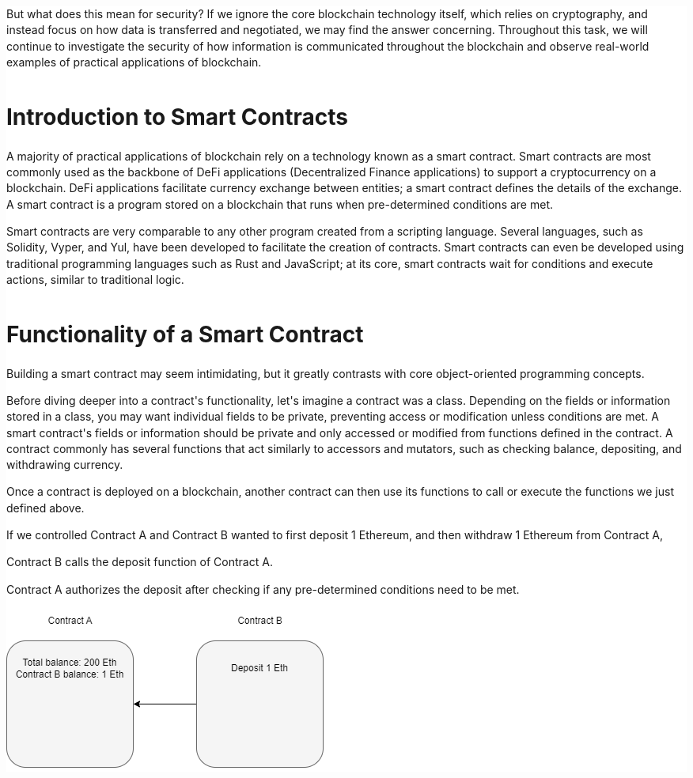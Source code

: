 But what does this mean for security? If we ignore the core blockchain technology itself, which relies on cryptography, and instead focus on how data is transferred and negotiated, we may find the answer concerning. Throughout this task, we will continue to investigate the security of how information is communicated throughout the blockchain and observe real-world examples of practical applications of blockchain.

# Introduction to Smart Contracts
A majority of practical applications of blockchain rely on a technology known as a smart contract. Smart contracts are most commonly used as the backbone of DeFi applications (Decentralized Finance applications) to support a cryptocurrency on a blockchain. DeFi applications facilitate currency exchange between entities; a smart contract defines the details of the exchange. A smart contract is a program stored on a blockchain that runs when pre-determined conditions are met.

Smart contracts are very comparable to any other program created from a scripting language. Several languages, such as Solidity, Vyper, and Yul, have been developed to facilitate the creation of contracts. Smart contracts can even be developed using traditional programming languages such as Rust and JavaScript; at its core, smart contracts wait for conditions and execute actions, similar to traditional logic.

# Functionality of a Smart Contract
Building a smart contract may seem intimidating, but it greatly contrasts with core object-oriented programming concepts.

Before diving deeper into a contract's functionality, let's imagine a contract was a class. Depending on the fields or information stored in a class, you may want individual fields to be private, preventing access or modification unless conditions are met. A smart contract's fields or information should be private and only accessed or modified from functions defined in the contract. A contract commonly has several functions that act similarly to accessors and mutators, such as checking balance, depositing, and withdrawing currency.

Once a contract is deployed on a blockchain, another contract can then use its functions to call or execute the functions we just defined above.

If we controlled Contract A and Contract B wanted to first deposit 1 Ethereum, and then withdraw 1 Ethereum from Contract A,

Contract B calls the deposit function of Contract A.

Contract A authorizes the deposit after checking if any pre-determined conditions need to be met.

![](./res/pic2.png)
